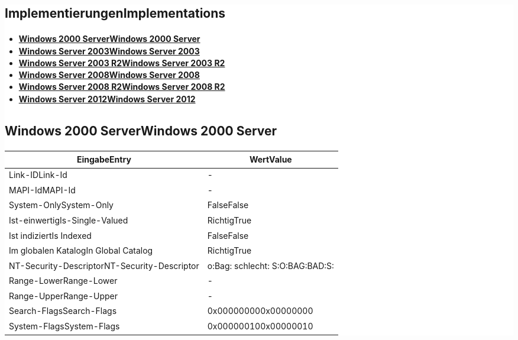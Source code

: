 

## <a name="implementations"></a><span data-ttu-id="de966-126">Implementierungen</span><span class="sxs-lookup"><span data-stu-id="de966-126">Implementations</span></span>

-   [<span data-ttu-id="de966-127">**Windows 2000 Server**</span><span class="sxs-lookup"><span data-stu-id="de966-127">**Windows 2000 Server**</span></span>](#windows-2000-server)
-   [<span data-ttu-id="de966-128">**Windows Server 2003**</span><span class="sxs-lookup"><span data-stu-id="de966-128">**Windows Server 2003**</span></span>](#windows-server-2003)
-   [<span data-ttu-id="de966-129">**Windows Server 2003 R2**</span><span class="sxs-lookup"><span data-stu-id="de966-129">**Windows Server 2003 R2**</span></span>](#windows-server-2003-r2)
-   [<span data-ttu-id="de966-130">**Windows Server 2008**</span><span class="sxs-lookup"><span data-stu-id="de966-130">**Windows Server 2008**</span></span>](#windows-server-2008)
-   [<span data-ttu-id="de966-131">**Windows Server 2008 R2**</span><span class="sxs-lookup"><span data-stu-id="de966-131">**Windows Server 2008 R2**</span></span>](#windows-server-2008-r2)
-   [<span data-ttu-id="de966-132">**Windows Server 2012**</span><span class="sxs-lookup"><span data-stu-id="de966-132">**Windows Server 2012**</span></span>](#windows-server-2012)

## <a name="windows-2000-server"></a><span data-ttu-id="de966-133">Windows 2000 Server</span><span class="sxs-lookup"><span data-stu-id="de966-133">Windows 2000 Server</span></span>



| <span data-ttu-id="de966-134">Eingabe</span><span class="sxs-lookup"><span data-stu-id="de966-134">Entry</span></span> | <span data-ttu-id="de966-135">Wert</span><span class="sxs-lookup"><span data-stu-id="de966-135">Value</span></span> |
|------------------------|-----------------------------------------------------------------------------------------------------------------------------------------------|
| <span data-ttu-id="de966-136">Link-ID</span><span class="sxs-lookup"><span data-stu-id="de966-136">Link-Id</span></span>                | \-                                                                                                                                            |
| <span data-ttu-id="de966-137">MAPI-Id</span><span class="sxs-lookup"><span data-stu-id="de966-137">MAPI-Id</span></span>                | \-                                                                                                                                            |
| <span data-ttu-id="de966-138">System-Only</span><span class="sxs-lookup"><span data-stu-id="de966-138">System-Only</span></span>            | <span data-ttu-id="de966-139">False</span><span class="sxs-lookup"><span data-stu-id="de966-139">False</span></span>                                                                                                                                         |
| <span data-ttu-id="de966-140">Ist-einwertig</span><span class="sxs-lookup"><span data-stu-id="de966-140">Is-Single-Valued</span></span>       | <span data-ttu-id="de966-141">Richtig</span><span class="sxs-lookup"><span data-stu-id="de966-141">True</span></span>                                                                                                                                          |
| <span data-ttu-id="de966-142">Ist indiziert</span><span class="sxs-lookup"><span data-stu-id="de966-142">Is Indexed</span></span>             | <span data-ttu-id="de966-143">False</span><span class="sxs-lookup"><span data-stu-id="de966-143">False</span></span>                                                                                                                                         |
| <span data-ttu-id="de966-144">Im globalen Katalog</span><span class="sxs-lookup"><span data-stu-id="de966-144">In Global Catalog</span></span>      | <span data-ttu-id="de966-145">Richtig</span><span class="sxs-lookup"><span data-stu-id="de966-145">True</span></span>                                                                                                                                          |
| <span data-ttu-id="de966-146">NT-Security-Descriptor</span><span class="sxs-lookup"><span data-stu-id="de966-146">NT-Security-Descriptor</span></span> | <span data-ttu-id="de966-147">o:Bag: schlecht: S:</span><span class="sxs-lookup"><span data-stu-id="de966-147">O:BAG:BAD:S:</span></span>                                                                                                                                  |
| <span data-ttu-id="de966-148">Range-Lower</span><span class="sxs-lookup"><span data-stu-id="de966-148">Range-Lower</span></span>            | \-                                                                                                                                            |
| <span data-ttu-id="de966-149">Range-Upper</span><span class="sxs-lookup"><span data-stu-id="de966-149">Range-Upper</span></span>            | \-                                                                                                                                            |
| <span data-ttu-id="de966-150">Search-Flags</span><span class="sxs-lookup"><span data-stu-id="de966-150">Search-Flags</span></span>           | <span data-ttu-id="de966-151">0x00000000</span><span class="sxs-lookup"><span data-stu-id="de966-151">0x00000000</span></span>                                                                                                                                    |
| <span data-ttu-id="de966-152">System-Flags</span><span class="sxs-lookup"><span data-stu-id="de966-152">System-Flags</span></span>           | <span data-ttu-id="de966-153">0x00000010</span><span class="sxs-lookup"><span data-stu-id="de966-153">0x00000010</span></span>                                                                                                                                    |